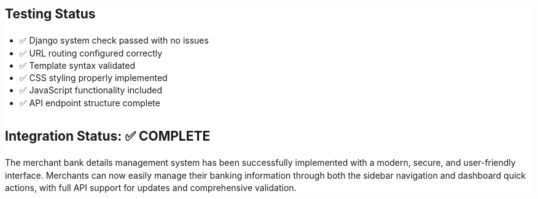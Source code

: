 ## Testing Status
- ✅ Django system check passed with no issues
- ✅ URL routing configured correctly
- ✅ Template syntax validated
- ✅ CSS styling properly implemented
- ✅ JavaScript functionality included
- ✅ API endpoint structure complete

## Integration Status: ✅ COMPLETE
The merchant bank details management system has been successfully implemented with a modern, secure, and user-friendly interface. Merchants can now easily manage their banking information through both the sidebar navigation and dashboard quick actions, with full API support for updates and comprehensive validation.
